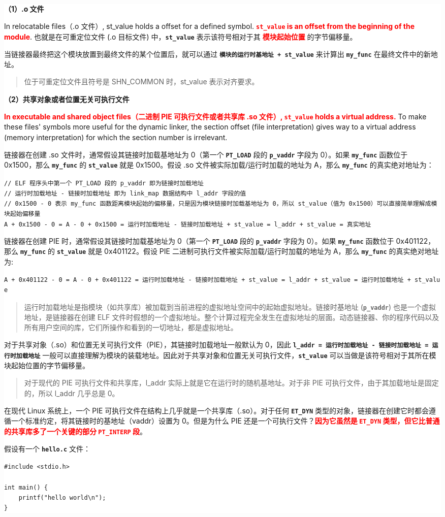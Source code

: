 **（1）.o 文件**

In relocatable files（.o 文件）, st_value holds a offset for a defined symbol. **<font color="red">`st_value` is an offset from the beginning of the module</font>**. 也就是在可重定位文件 (.o 目标文件) 中，**`st_value`** 表示该符号相对于其 **<font color="red">模块起始位置</font>** 的字节偏移量。

当链接器最终把这个模块放置到最终文件的某个位置后，就可以通过 **`模块的运行时基地址 + st_value`** 来计算出 **`my_func`** 在最终文件中的新地址。

>位于可重定位文件且符号是 SHN_COMMON 时，st_value 表示对齐要求。

**（2）共享对象或者位置无关可执行文件**

**<font color="red">In executable and shared object files（二进制 PIE 可执行文件或者共享库 .so 文件）, `st_value` holds a virtual address.</font>** To make these files' symbols more useful for the dynamic linker, the section offset (file interpretation) gives way to a virtual address (memory interpretation) for which the section number is irrelevant.

链接器在创建 .so 文件时，通常假设其链接时加载基地址为 0（第一个 **`PT_LOAD`** 段的 **`p_vaddr`** 字段为 0）。如果 **`my_func`** 函数位于 0x1500，那么 **`my_func`** 的 **`st_value`** 就是 0x1500。假设 .so 文件被实际加载/运行时加载的地址为 A，那么 **`my_func`** 的真实绝对地址为：

```c{.line-numbers}
// ELF 程序头中第一个 PT_LOAD 段的 p_vaddr 即为链接时加载地址
// 运行时加载地址 - 链接时加载地址 即为 link_map 数据结构中 l_addr 字段的值
// 0x1500 - 0 表示 my_func 函数距离模块起始的偏移量，只是因为模块链接时加载基地址为 0，所以 st_value（值为 0x1500）可以直接简单理解成模块起始偏移量
A + 0x1500 - 0 = A - 0 + 0x1500 = 运行时加载地址 - 链接时加载地址 + st_value = l_addr + st_value = 真实地址
```

链接器在创建 PIE 时，通常假设其链接时加载基地址为 0（第一个 **`PT_LOAD`** 段的 **`p_vaddr`** 字段为 0）。如果 **`my_func`** 函数位于 0x401122，那么 **`my_func`** 的 **`st_value`** 就是 0x401122。假设 PIE 二进制可执行文件被实际加载/运行时加载的地址为 A，那么 **`my_func`** 的真实绝对地址为:

```c{.line-numbers}
A + 0x401122 - 0 = A - 0 + 0x401122 = 运行时加载地址 - 链接时加载地址 + st_value = l_addr + st_value = 运行时加载地址 + st_value
```

>运行时加载地址是指模块（如共享库）被加载到当前进程的虚拟地址空间中的起始虚拟地址。链接时基地址 (**`p_vaddr`**) 也是一个虚拟地址，是链接器在创建 ELF 文件时假想的一个虚拟地址。整个计算过程完全发生在虚拟地址的层面。动态链接器、你的程序代码以及所有用户空间的库，它们所操作和看到的一切地址，都是虚拟地址。

对于共享对象（.so）和位置无关可执行文件（PIE），其链接时加载地址一般默认为 0，因此 **`l_addr = 运行时加载地址 - 链接时加载地址 = 运行时加载地址`** 一般可以直接理解为模块的装载地址。因此对于共享对象和位置无关可执行文件，**`st_value`** 可以当做是该符号相对于其所在模块起始位置的字节偏移量。

>对于现代的 PIE 可执行文件和共享库，l_addr 实际上就是它在运行时的随机基地址。对于非 PIE 可执行文件，由于其加载地址是固定的，所以 l_addr 几乎总是 0。

在现代 Linux 系统上，一个 PIE 可执行文件在结构上几乎就是一个共享库（.so）。对于任何 **`ET_DYN`** 类型的对象，链接器在创建它时都会遵循一个标准约定，将其链接时的基地址（vaddr）设置为 0。但是为什么 PIE 还是一个可执行文件？**<font color="red">因为它虽然是 **`ET_DYN`** 类型，但它比普通的共享库多了一个关键的部分 **`PT_INTERP`** 段</font>**。

假设有一个 **`hello.c`** 文件：

```c{.line-numbers}
#include <stdio.h>

int main() {
    printf("hello world\n");
}
```
